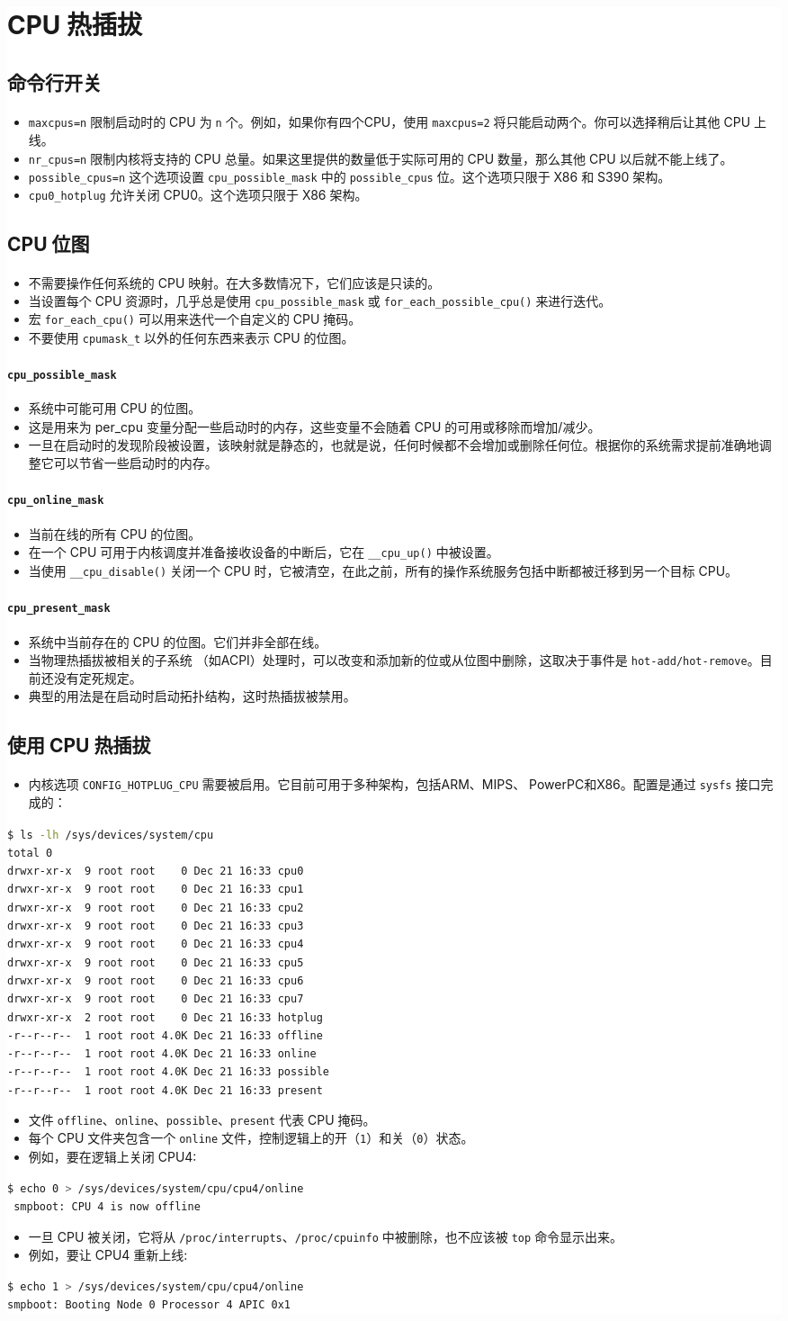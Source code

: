 # CPU 热插拔

## 命令行开关
* `maxcpus=n` 限制启动时的 CPU 为 `n` 个。例如，如果你有四个CPU，使用 `maxcpus=2` 将只能启动两个。你可以选择稍后让其他 CPU 上线。
* `nr_cpus=n` 限制内核将支持的 CPU 总量。如果这里提供的数量低于实际可用的 CPU 数量，那么其他 CPU 以后就不能上线了。
* `possible_cpus=n` 这个选项设置 `cpu_possible_mask` 中的 `possible_cpus` 位。这个选项只限于 X86 和 S390 架构。
* `cpu0_hotplug` 允许关闭 CPU0。这个选项只限于 X86 架构。

## CPU 位图

* 不需要操作任何系统的 CPU 映射。在大多数情况下，它们应该是只读的。
* 当设置每个 CPU 资源时，几乎总是使用 `cpu_possible_mask` 或 `for_each_possible_cpu()` 来进行迭代。
* 宏 `for_each_cpu()` 可以用来迭代一个自定义的 CPU 掩码。
* 不要使用 `cpumask_t` 以外的任何东西来表示 CPU 的位图。

#### `cpu_possible_mask`
* 系统中可能可用 CPU 的位图。
* 这是用来为 per_cpu 变量分配一些启动时的内存，这些变量不会随着 CPU 的可用或移除而增加/减少。
* 一旦在启动时的发现阶段被设置，该映射就是静态的，也就是说，任何时候都不会增加或删除任何位。根据你的系统需求提前准确地调整它可以节省一些启动时的内存。

#### `cpu_online_mask`
* 当前在线的所有 CPU 的位图。
* 在一个 CPU 可用于内核调度并准备接收设备的中断后，它在 `__cpu_up()` 中被设置。
* 当使用 `__cpu_disable()` 关闭一个 CPU 时，它被清空，在此之前，所有的操作系统服务包括中断都被迁移到另一个目标 CPU。

#### `cpu_present_mask`
* 系统中当前存在的 CPU 的位图。它们并非全部在线。
* 当物理热插拔被相关的子系统 （如ACPI）处理时，可以改变和添加新的位或从位图中删除，这取决于事件是 `hot-add/hot-remove`。目前还没有定死规定。
* 典型的用法是在启动时启动拓扑结构，这时热插拔被禁用。

## 使用 CPU 热插拔
* 内核选项 `CONFIG_HOTPLUG_CPU` 需要被启用。它目前可用于多种架构，包括ARM、MIPS、 PowerPC和X86。配置是通过 `sysfs` 接口完成的：
```sh
$ ls -lh /sys/devices/system/cpu
total 0
drwxr-xr-x  9 root root    0 Dec 21 16:33 cpu0
drwxr-xr-x  9 root root    0 Dec 21 16:33 cpu1
drwxr-xr-x  9 root root    0 Dec 21 16:33 cpu2
drwxr-xr-x  9 root root    0 Dec 21 16:33 cpu3
drwxr-xr-x  9 root root    0 Dec 21 16:33 cpu4
drwxr-xr-x  9 root root    0 Dec 21 16:33 cpu5
drwxr-xr-x  9 root root    0 Dec 21 16:33 cpu6
drwxr-xr-x  9 root root    0 Dec 21 16:33 cpu7
drwxr-xr-x  2 root root    0 Dec 21 16:33 hotplug
-r--r--r--  1 root root 4.0K Dec 21 16:33 offline
-r--r--r--  1 root root 4.0K Dec 21 16:33 online
-r--r--r--  1 root root 4.0K Dec 21 16:33 possible
-r--r--r--  1 root root 4.0K Dec 21 16:33 present
```
* 文件 `offline`、`online`、`possible`、`present` 代表 CPU 掩码。
* 每个 CPU 文件夹包含一个 `online` 文件，控制逻辑上的开（`1`）和关（`0`）状态。
* 例如，要在逻辑上关闭 CPU4:
```sh
$ echo 0 > /sys/devices/system/cpu/cpu4/online
 smpboot: CPU 4 is now offline
```
* 一旦 CPU 被关闭，它将从 `/proc/interrupts`、`/proc/cpuinfo` 中被删除，也不应该被 `top` 命令显示出来。
* 例如，要让 CPU4 重新上线:
```sh
$ echo 1 > /sys/devices/system/cpu/cpu4/online
smpboot: Booting Node 0 Processor 4 APIC 0x1
```